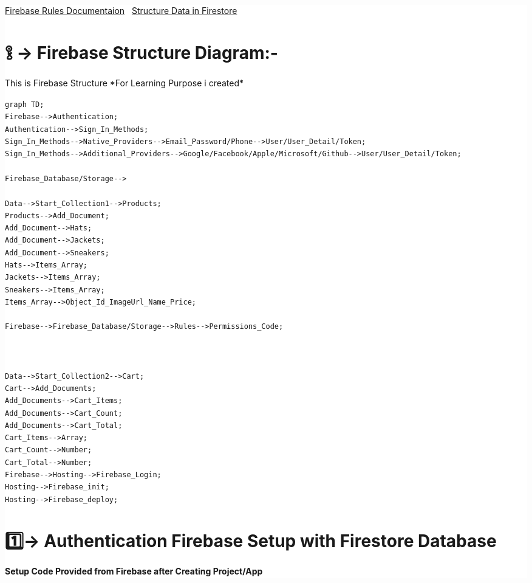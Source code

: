 [Firebase Rules Documentaion](https://firebase.google.com/docs/firestore/security/get-started?hl=en&authuser=0)
&nbsp; [Structure Data in Firestore](https://firebase.google.com/docs/firestore/manage-data/structure-data?hl=en&authuser=0)

# 𖦋 -> Firebase Structure Diagram:-

This is Firebase Structure \*For Learning Purpose i created\* 
```mermaid
graph TD;
Firebase-->Authentication;
Authentication-->Sign_In_Methods;
Sign_In_Methods-->Native_Providers-->Email_Password/Phone-->User/User_Detail/Token;
Sign_In_Methods-->Additional_Providers-->Google/Facebook/Apple/Microsoft/Github-->User/User_Detail/Token;

Firebase_Database/Storage-->

Data-->Start_Collection1-->Products;
Products-->Add_Document;
Add_Document-->Hats;
Add_Document-->Jackets;
Add_Document-->Sneakers;
Hats-->Items_Array;
Jackets-->Items_Array;
Sneakers-->Items_Array;
Items_Array-->Object_Id_ImageUrl_Name_Price;

Firebase-->Firebase_Database/Storage-->Rules-->Permissions_Code;



Data-->Start_Collection2-->Cart;
Cart-->Add_Documents;
Add_Documents-->Cart_Items;
Add_Documents-->Cart_Count;
Add_Documents-->Cart_Total;
Cart_Items-->Array;
Cart_Count-->Number;
Cart_Total-->Number;
Firebase-->Hosting-->Firebase_Login;
Hosting-->Firebase_init;
Hosting-->Firebase_deploy;
```

# 1️⃣-> Authentication Firebase Setup with Firestore Database

#### Setup Code Provided from Firebase after Creating Project/App
